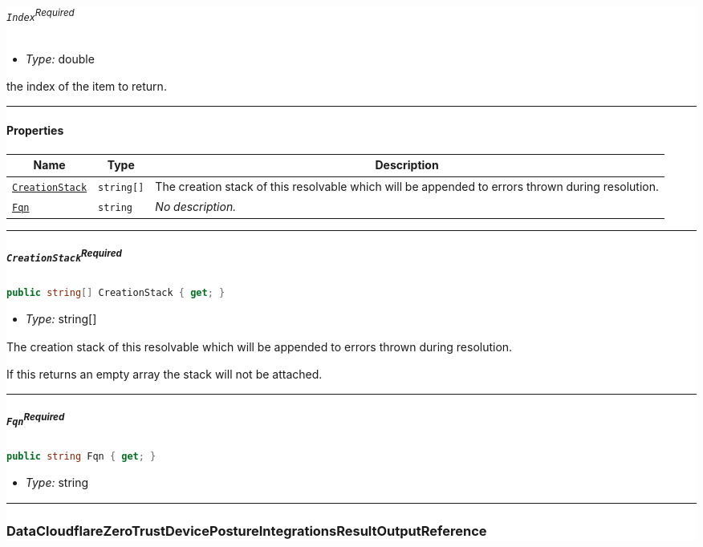 ###### `Index`<sup>Required</sup> <a name="Index" id="@cdktf/provider-cloudflare.dataCloudflareZeroTrustDevicePostureIntegrations.DataCloudflareZeroTrustDevicePostureIntegrationsResultList.get.parameter.index"></a>

- *Type:* double

the index of the item to return.

---


#### Properties <a name="Properties" id="Properties"></a>

| **Name** | **Type** | **Description** |
| --- | --- | --- |
| <code><a href="#@cdktf/provider-cloudflare.dataCloudflareZeroTrustDevicePostureIntegrations.DataCloudflareZeroTrustDevicePostureIntegrationsResultList.property.creationStack">CreationStack</a></code> | <code>string[]</code> | The creation stack of this resolvable which will be appended to errors thrown during resolution. |
| <code><a href="#@cdktf/provider-cloudflare.dataCloudflareZeroTrustDevicePostureIntegrations.DataCloudflareZeroTrustDevicePostureIntegrationsResultList.property.fqn">Fqn</a></code> | <code>string</code> | *No description.* |

---

##### `CreationStack`<sup>Required</sup> <a name="CreationStack" id="@cdktf/provider-cloudflare.dataCloudflareZeroTrustDevicePostureIntegrations.DataCloudflareZeroTrustDevicePostureIntegrationsResultList.property.creationStack"></a>

```csharp
public string[] CreationStack { get; }
```

- *Type:* string[]

The creation stack of this resolvable which will be appended to errors thrown during resolution.

If this returns an empty array the stack will not be attached.

---

##### `Fqn`<sup>Required</sup> <a name="Fqn" id="@cdktf/provider-cloudflare.dataCloudflareZeroTrustDevicePostureIntegrations.DataCloudflareZeroTrustDevicePostureIntegrationsResultList.property.fqn"></a>

```csharp
public string Fqn { get; }
```

- *Type:* string

---


### DataCloudflareZeroTrustDevicePostureIntegrationsResultOutputReference <a name="DataCloudflareZeroTrustDevicePostureIntegrationsResultOutputReference" id="@cdktf/provider-cloudflare.dataCloudflareZeroTrustDevicePostureIntegrations.DataCloudflareZeroTrustDevicePostureIntegrationsResultOutputReference"></a>
